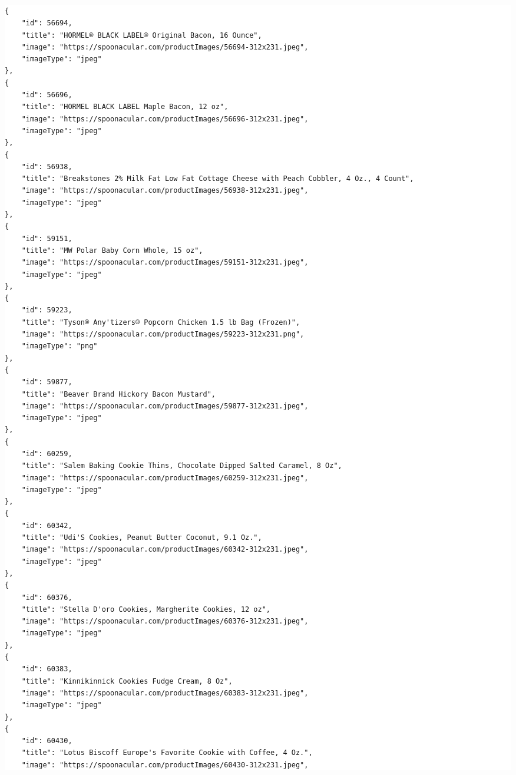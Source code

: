 	{
		"id": 56694,
		"title": "HORMEL® BLACK LABEL® Original Bacon, 16 Ounce",
		"image": "https://spoonacular.com/productImages/56694-312x231.jpeg",
		"imageType": "jpeg"
	},
	{
		"id": 56696,
		"title": "HORMEL BLACK LABEL Maple Bacon, 12 oz",
		"image": "https://spoonacular.com/productImages/56696-312x231.jpeg",
		"imageType": "jpeg"
	},
	{
		"id": 56938,
		"title": "Breakstones 2% Milk Fat Low Fat Cottage Cheese with Peach Cobbler, 4 Oz., 4 Count",
		"image": "https://spoonacular.com/productImages/56938-312x231.jpeg",
		"imageType": "jpeg"
	},
	{
		"id": 59151,
		"title": "MW Polar Baby Corn Whole, 15 oz",
		"image": "https://spoonacular.com/productImages/59151-312x231.jpeg",
		"imageType": "jpeg"
	},
	{
		"id": 59223,
		"title": "Tyson® Any'tizers® Popcorn Chicken 1.5 lb Bag (Frozen)",
		"image": "https://spoonacular.com/productImages/59223-312x231.png",
		"imageType": "png"
	},
	{
		"id": 59877,
		"title": "Beaver Brand Hickory Bacon Mustard",
		"image": "https://spoonacular.com/productImages/59877-312x231.jpeg",
		"imageType": "jpeg"
	},
	{
		"id": 60259,
		"title": "Salem Baking Cookie Thins, Chocolate Dipped Salted Caramel, 8 Oz",
		"image": "https://spoonacular.com/productImages/60259-312x231.jpeg",
		"imageType": "jpeg"
	},
	{
		"id": 60342,
		"title": "Udi'S Cookies, Peanut Butter Coconut, 9.1 Oz.",
		"image": "https://spoonacular.com/productImages/60342-312x231.jpeg",
		"imageType": "jpeg"
	},
	{
		"id": 60376,
		"title": "Stella D'oro Cookies, Margherite Cookies, 12 oz",
		"image": "https://spoonacular.com/productImages/60376-312x231.jpeg",
		"imageType": "jpeg"
	},
	{
		"id": 60383,
		"title": "Kinnikinnick Cookies Fudge Cream, 8 Oz",
		"image": "https://spoonacular.com/productImages/60383-312x231.jpeg",
		"imageType": "jpeg"
	},
	{
		"id": 60430,
		"title": "Lotus Biscoff Europe's Favorite Cookie with Coffee, 4 Oz.",
		"image": "https://spoonacular.com/productImages/60430-312x231.jpeg",